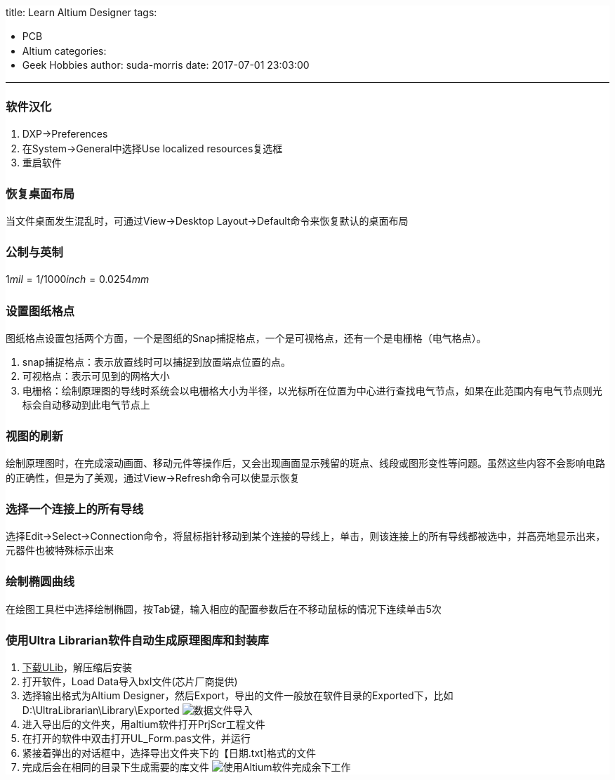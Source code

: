 title: Learn Altium Designer
tags:
  - PCB
  - Altium
categories:
  - Geek Hobbies
author: suda-morris
date: 2017-07-01 23:03:00
---
### 软件汉化

1. DXP->Preferences
2. 在System->General中选择Use localized resources复选框
3. 重启软件

### 恢复桌面布局

当文件桌面发生混乱时，可通过View->Desktop Layout->Default命令来恢复默认的桌面布局

### 公制与英制

$1mil = 1/1000inch = 0.0254mm$

### 设置图纸格点

图纸格点设置包括两个方面，一个是图纸的Snap捕捉格点，一个是可视格点，还有一个是电栅格（电气格点）。
1. snap捕捉格点：表示放置线时可以捕捉到放置端点位置的点。
2. 可视格点：表示可见到的网格大小
3. 电栅格：绘制原理图的导线时系统会以电栅格大小为半径，以光标所在位置为中心进行查找电气节点，如果在此范围内有电气节点则光标会自动移动到此电气节点上

### 视图的刷新

绘制原理图时，在完成滚动画面、移动元件等操作后，又会出现画面显示残留的斑点、线段或图形变性等问题。虽然这些内容不会影响电路的正确性，但是为了美观，通过View->Refresh命令可以使显示恢复

### 选择一个连接上的所有导线

选择Edit->Select->Connection命令，将鼠标指针移动到某个连接的导线上，单击，则该连接上的所有导线都被选中，并高亮地显示出来，元器件也被特殊标示出来

### 绘制椭圆曲线

在绘图工具栏中选择绘制椭圆，按Tab键，输入相应的配置参数后在不移动鼠标的情况下连续单击5次

### 使用Ultra Librarian软件自动生成原理图库和封装库

1. [下载ULib](http://webench.ti.com/cad/ULib.zip)，解压缩后安装
2. 打开软件，Load Data导入bxl文件(芯片厂商提供)
3. 选择输出格式为Altium Designer，然后Export，导出的文件一般放在软件目录的Exported下，比如D:\UltraLibrarian\Library\Exported
![数据文件导入](http://i.imgur.com/H9HAk1N.png)
4. 进入导出后的文件夹，用altium软件打开PrjScr工程文件
5. 在打开的软件中双击打开UL_Form.pas文件，并运行
6. 紧接着弹出的对话框中，选择导出文件夹下的【日期.txt]格式的文件
7. 完成后会在相同的目录下生成需要的库文件
![使用Altium软件完成余下工作](http://i.imgur.com/l3Mzy9u.png)

